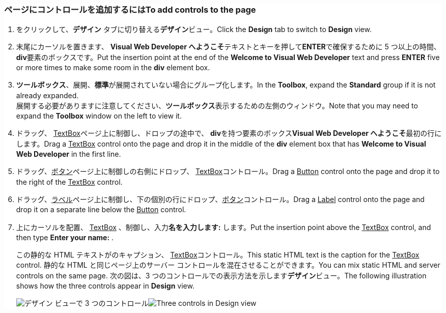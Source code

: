 ### <a name="to-add-controls-to-the-page"></a><span data-ttu-id="27c3e-215">ページにコントロールを追加するには</span><span class="sxs-lookup"><span data-stu-id="27c3e-215">To add controls to the page</span></span>


1. <span data-ttu-id="27c3e-216">をクリックして、**デザイン** タブに切り替える**デザイン**ビュー。</span><span class="sxs-lookup"><span data-stu-id="27c3e-216">Click the **Design** tab to switch to **Design** view.</span></span>
2. <span data-ttu-id="27c3e-217">末尾にカーソルを置きます、 **Visual Web Developer へようこそ**テキストとキーを押して**ENTER**で確保するために 5 つ以上の時間、 **div**要素のボックスです。</span><span class="sxs-lookup"><span data-stu-id="27c3e-217">Put the insertion point at the end of the **Welcome to Visual Web Developer** text and press **ENTER** five or more times to make some room in the **div** element box.</span></span>
3. <span data-ttu-id="27c3e-218">**ツールボックス**、展開、**標準**が展開されていない場合にグループ化します。</span><span class="sxs-lookup"><span data-stu-id="27c3e-218">In the **Toolbox**, expand the **Standard** group if it is not already expanded.</span></span>  
<span data-ttu-id="27c3e-219">展開する必要がありますに注意してください、**ツールボックス**表示するための左側のウィンドウ。</span><span class="sxs-lookup"><span data-stu-id="27c3e-219">Note that you may need to expand the **Toolbox** window on the left to view it.</span></span>
4. <span data-ttu-id="27c3e-220">ドラッグ、 [TextBox](https://msdn.microsoft.com/library/system.web.ui.webcontrols.textbox.aspx)ページ上に制御し、ドロップの途中で、 **div**を持つ要素のボックス**Visual Web Developer へようこそ**最初の行にします。</span><span class="sxs-lookup"><span data-stu-id="27c3e-220">Drag a [TextBox](https://msdn.microsoft.com/library/system.web.ui.webcontrols.textbox.aspx) control onto the page and drop it in the middle of the **div** element box that has **Welcome to Visual Web Developer** in the first line.</span></span>
5. <span data-ttu-id="27c3e-221">ドラッグ、[ボタン](https://msdn.microsoft.com/library/system.web.ui.webcontrols.button.aspx)ページ上に制御しの右側にドロップ、 [TextBox](https://msdn.microsoft.com/library/system.web.ui.webcontrols.textbox.aspx)コントロール。</span><span class="sxs-lookup"><span data-stu-id="27c3e-221">Drag a [Button](https://msdn.microsoft.com/library/system.web.ui.webcontrols.button.aspx) control onto the page and drop it to the right of the [TextBox](https://msdn.microsoft.com/library/system.web.ui.webcontrols.textbox.aspx) control.</span></span>
6. <span data-ttu-id="27c3e-222">ドラッグ、[ラベル](https://msdn.microsoft.com/library/system.web.ui.webcontrols.label.aspx)ページ上に制御し、下の個別の行にドロップ、[ボタン](https://msdn.microsoft.com/library/system.web.ui.webcontrols.button.aspx)コントロール。</span><span class="sxs-lookup"><span data-stu-id="27c3e-222">Drag a [Label](https://msdn.microsoft.com/library/system.web.ui.webcontrols.label.aspx) control onto the page and drop it on a separate line below the [Button](https://msdn.microsoft.com/library/system.web.ui.webcontrols.button.aspx) control.</span></span>
7. <span data-ttu-id="27c3e-223">上にカーソルを配置、 [TextBox](https://msdn.microsoft.com/library/system.web.ui.webcontrols.textbox.aspx) 、制御し、入力**名を入力します:** します。</span><span class="sxs-lookup"><span data-stu-id="27c3e-223">Put the insertion point above the [TextBox](https://msdn.microsoft.com/library/system.web.ui.webcontrols.textbox.aspx) control, and then type **Enter your name:** .</span></span>

    <span data-ttu-id="27c3e-224">この静的な HTML テキストがのキャプション、 [TextBox](https://msdn.microsoft.com/library/system.web.ui.webcontrols.textbox.aspx)コントロール。</span><span class="sxs-lookup"><span data-stu-id="27c3e-224">This static HTML text is the caption for the [TextBox](https://msdn.microsoft.com/library/system.web.ui.webcontrols.textbox.aspx) control.</span></span> <span data-ttu-id="27c3e-225">静的な HTML と同じページ上のサーバー コントロールを混在させることができます。</span><span class="sxs-lookup"><span data-stu-id="27c3e-225">You can mix static HTML and server controls on the same page.</span></span> <span data-ttu-id="27c3e-226">次の図は、3 つのコントロールでの表示方法を示します**デザイン**ビュー。</span><span class="sxs-lookup"><span data-stu-id="27c3e-226">The following illustration shows how the three controls appear in **Design** view.</span></span>

    <span data-ttu-id="27c3e-227">![デザイン ビューで 3 つのコントロール](creating-a-basic-web-forms-page/_static/image9.png "デザイン ビューで 3 つのコントロール")</span><span class="sxs-lookup"><span data-stu-id="27c3e-227">![Three controls in Design view](creating-a-basic-web-forms-page/_static/image9.png "Three controls in Design view")</span></span>

